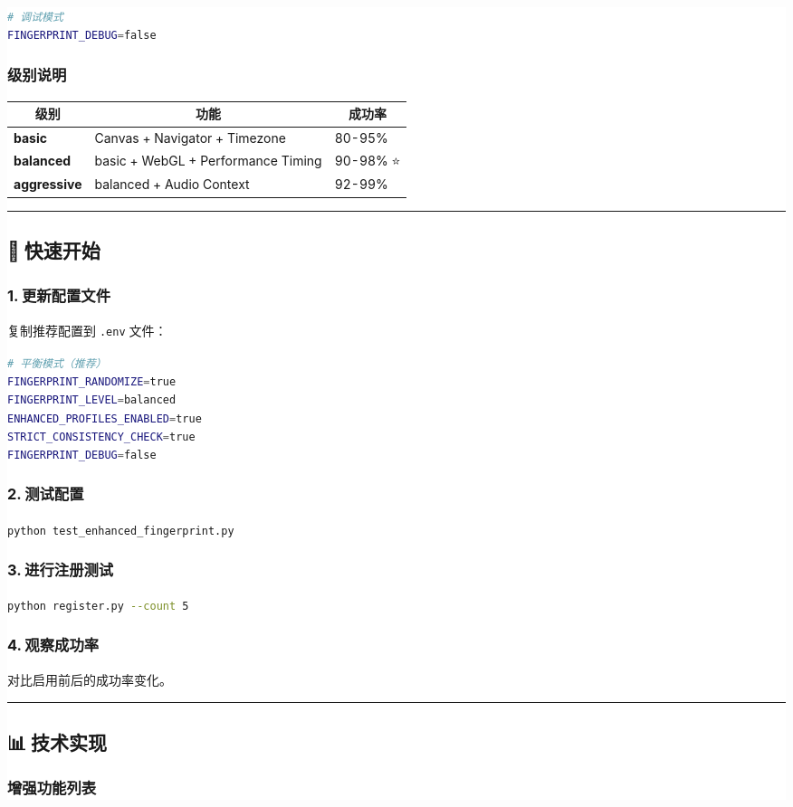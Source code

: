 ```bash
# 调试模式
FINGERPRINT_DEBUG=false
```

### 级别说明

| 级别 | 功能 | 成功率 |
|------|------|--------|
| **basic** | Canvas + Navigator + Timezone | 80-95% |
| **balanced** | basic + WebGL + Performance Timing | 90-98% ⭐ |
| **aggressive** | balanced + Audio Context | 92-99% |

---

## 🚀 快速开始

### 1. 更新配置文件

复制推荐配置到 `.env` 文件：

```bash
# 平衡模式（推荐）
FINGERPRINT_RANDOMIZE=true
FINGERPRINT_LEVEL=balanced
ENHANCED_PROFILES_ENABLED=true
STRICT_CONSISTENCY_CHECK=true
FINGERPRINT_DEBUG=false
```

### 2. 测试配置

```bash
python test_enhanced_fingerprint.py
```

### 3. 进行注册测试

```bash
python register.py --count 5
```

### 4. 观察成功率

对比启用前后的成功率变化。

---

## 📊 技术实现

### 增强功能列表
